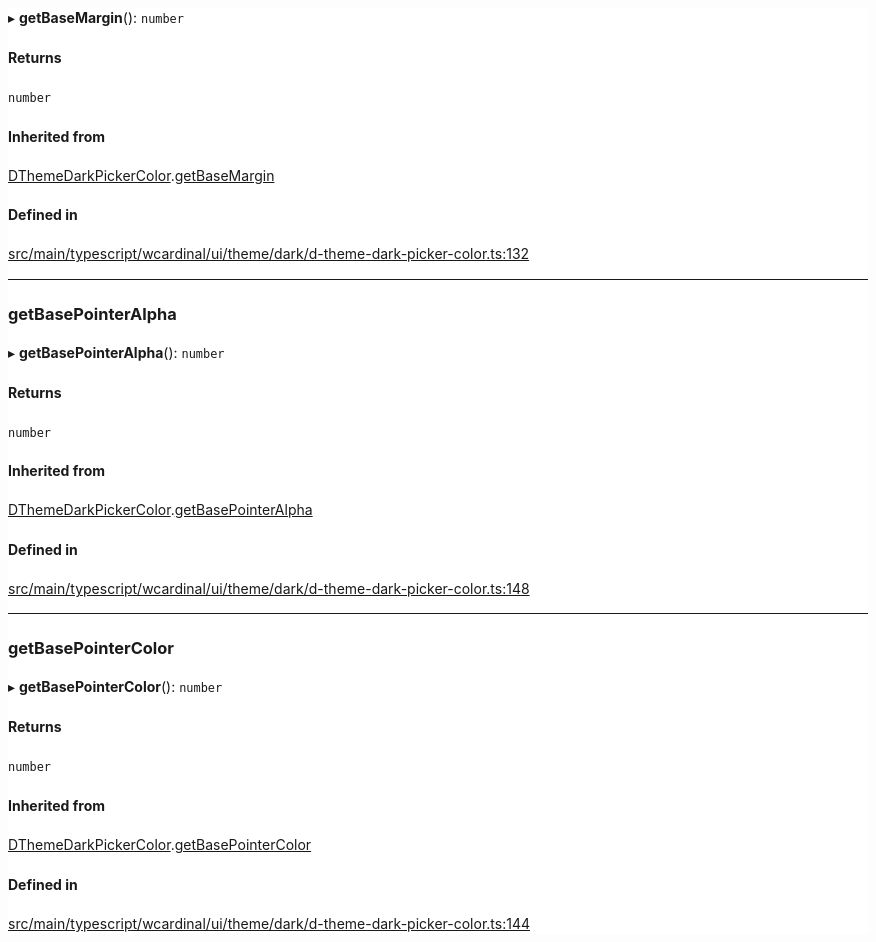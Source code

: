 ▸ **getBaseMargin**(): `number`

#### Returns

`number`

#### Inherited from

[DThemeDarkPickerColor](DThemeDarkPickerColor.md).[getBaseMargin](DThemeDarkPickerColor.md#getbasemargin)

#### Defined in

[src/main/typescript/wcardinal/ui/theme/dark/d-theme-dark-picker-color.ts:132](https://github.com/winter-cardinal/winter-cardinal-ui/blob/v0.457.0/src/main/typescript/wcardinal/ui/theme/dark/d-theme-dark-picker-color.ts#L132)

___

### getBasePointerAlpha

▸ **getBasePointerAlpha**(): `number`

#### Returns

`number`

#### Inherited from

[DThemeDarkPickerColor](DThemeDarkPickerColor.md).[getBasePointerAlpha](DThemeDarkPickerColor.md#getbasepointeralpha)

#### Defined in

[src/main/typescript/wcardinal/ui/theme/dark/d-theme-dark-picker-color.ts:148](https://github.com/winter-cardinal/winter-cardinal-ui/blob/v0.457.0/src/main/typescript/wcardinal/ui/theme/dark/d-theme-dark-picker-color.ts#L148)

___

### getBasePointerColor

▸ **getBasePointerColor**(): `number`

#### Returns

`number`

#### Inherited from

[DThemeDarkPickerColor](DThemeDarkPickerColor.md).[getBasePointerColor](DThemeDarkPickerColor.md#getbasepointercolor)

#### Defined in

[src/main/typescript/wcardinal/ui/theme/dark/d-theme-dark-picker-color.ts:144](https://github.com/winter-cardinal/winter-cardinal-ui/blob/v0.457.0/src/main/typescript/wcardinal/ui/theme/dark/d-theme-dark-picker-color.ts#L144)
